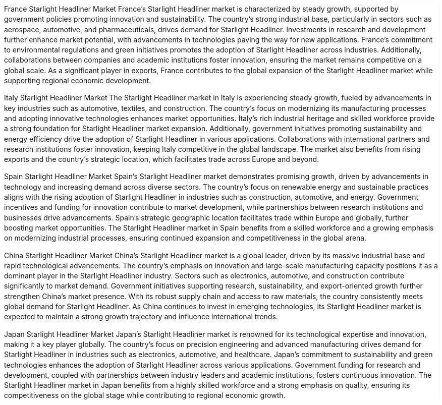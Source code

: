 France Starlight Headliner Market
France’s Starlight Headliner market is characterized by steady growth, supported by government policies promoting innovation and sustainability. The country’s strong industrial base, particularly in sectors such as aerospace, automotive, and pharmaceuticals, drives demand for Starlight Headliner. Investments in research and development further enhance market potential, with advancements in technologies paving the way for new applications. France’s commitment to environmental regulations and green initiatives promotes the adoption of Starlight Headliner across industries. Additionally, collaborations between companies and academic institutions foster innovation, ensuring the market remains competitive on a global scale. As a significant player in exports, France contributes to the global expansion of the Starlight Headliner market while supporting regional economic development.

Italy Starlight Headliner Market
The Starlight Headliner market in Italy is experiencing steady growth, fueled by advancements in key industries such as automotive, textiles, and construction. The country’s focus on modernizing its manufacturing processes and adopting innovative technologies enhances market opportunities. Italy’s rich industrial heritage and skilled workforce provide a strong foundation for Starlight Headliner market expansion. Additionally, government initiatives promoting sustainability and energy efficiency drive the adoption of Starlight Headliner in various applications. Collaborations with international partners and research institutions foster innovation, keeping Italy competitive in the global landscape. The market also benefits from rising exports and the country’s strategic location, which facilitates trade across Europe and beyond.

Spain Starlight Headliner Market
Spain’s Starlight Headliner market demonstrates promising growth, driven by advancements in technology and increasing demand across diverse sectors. The country’s focus on renewable energy and sustainable practices aligns with the rising adoption of Starlight Headliner in industries such as construction, automotive, and energy. Government incentives and funding for innovation contribute to market development, while partnerships between research institutions and businesses drive advancements. Spain’s strategic geographic location facilitates trade within Europe and globally, further boosting market opportunities. The Starlight Headliner market in Spain benefits from a skilled workforce and a growing emphasis on modernizing industrial processes, ensuring continued expansion and competitiveness in the global arena.

China Starlight Headliner Market
China’s Starlight Headliner market is a global leader, driven by its massive industrial base and rapid technological advancements. The country’s emphasis on innovation and large-scale manufacturing capacity positions it as a dominant player in the Starlight Headliner industry. Sectors such as electronics, automotive, and construction contribute significantly to market demand. Government initiatives supporting research, sustainability, and export-oriented growth further strengthen China’s market presence. With its robust supply chain and access to raw materials, the country consistently meets global demand for Starlight Headliner. As China continues to invest in emerging technologies, its Starlight Headliner market is expected to maintain a strong growth trajectory and influence international trends.

Japan Starlight Headliner Market
Japan’s Starlight Headliner market is renowned for its technological expertise and innovation, making it a key player globally. The country’s focus on precision engineering and advanced manufacturing drives demand for Starlight Headliner in industries such as electronics, automotive, and healthcare. Japan’s commitment to sustainability and green technologies enhances the adoption of Starlight Headliner across various applications. Government funding for research and development, coupled with partnerships between industry leaders and academic institutions, fosters continuous innovation. The Starlight Headliner market in Japan benefits from a highly skilled workforce and a strong emphasis on quality, ensuring its competitiveness on the global stage while contributing to regional economic growth.
